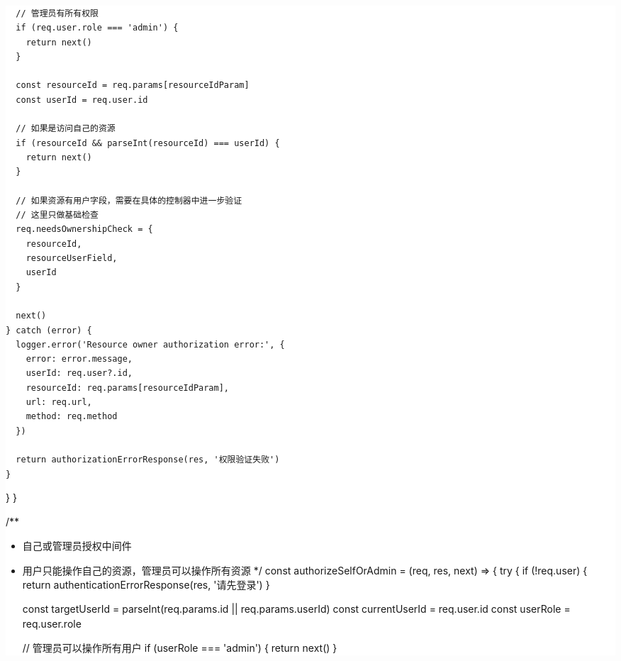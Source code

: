       // 管理员有所有权限
      if (req.user.role === 'admin') {
        return next()
      }
      
      const resourceId = req.params[resourceIdParam]
      const userId = req.user.id
      
      // 如果是访问自己的资源
      if (resourceId && parseInt(resourceId) === userId) {
        return next()
      }
      
      // 如果资源有用户字段，需要在具体的控制器中进一步验证
      // 这里只做基础检查
      req.needsOwnershipCheck = {
        resourceId,
        resourceUserField,
        userId
      }
      
      next()
    } catch (error) {
      logger.error('Resource owner authorization error:', {
        error: error.message,
        userId: req.user?.id,
        resourceId: req.params[resourceIdParam],
        url: req.url,
        method: req.method
      })
      
      return authorizationErrorResponse(res, '权限验证失败')
    }
  }
}

/**
 * 自己或管理员授权中间件
 * 用户只能操作自己的资源，管理员可以操作所有资源
 */
const authorizeSelfOrAdmin = (req, res, next) => {
  try {
    if (!req.user) {
      return authenticationErrorResponse(res, '请先登录')
    }
    
    const targetUserId = parseInt(req.params.id || req.params.userId)
    const currentUserId = req.user.id
    const userRole = req.user.role
    
    // 管理员可以操作所有用户
    if (userRole === 'admin') {
      return next()
    }
    
